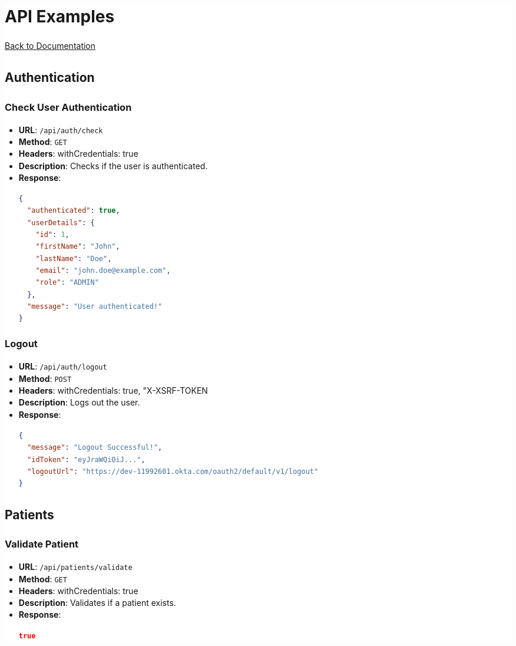 # API Examples
[Back to Documentation](./README.md)
## Authentication

### Check User Authentication

- **URL**: `/api/auth/check`
- **Method**: `GET`
- **Headers**: withCredentials: true
- **Description**: Checks if the user is authenticated.
- **Response**:
  ```json
  {
    "authenticated": true,
    "userDetails": {
      "id": 1,
      "firstName": "John",
      "lastName": "Doe",
      "email": "john.doe@example.com",
      "role": "ADMIN"
    },
    "message": "User authenticated!"
  }
  ```

### Logout

- **URL**: `/api/auth/logout`
- **Method**: `POST`
- **Headers**: withCredentials: true, "X-XSRF-TOKEN
- **Description**: Logs out the user.
- **Response**:
  ```json
  {
    "message": "Logout Successful!",
    "idToken": "eyJraWQiOiJ...",
    "logoutUrl": "https://dev-11992601.okta.com/oauth2/default/v1/logout"
  }
  ```

## Patients

### Validate Patient

- **URL**: `/api/patients/validate`
- **Method**: `GET`
- **Headers**: withCredentials: true
- **Description**: Validates if a patient exists.
- **Response**:
  ```json
  true
  ```
